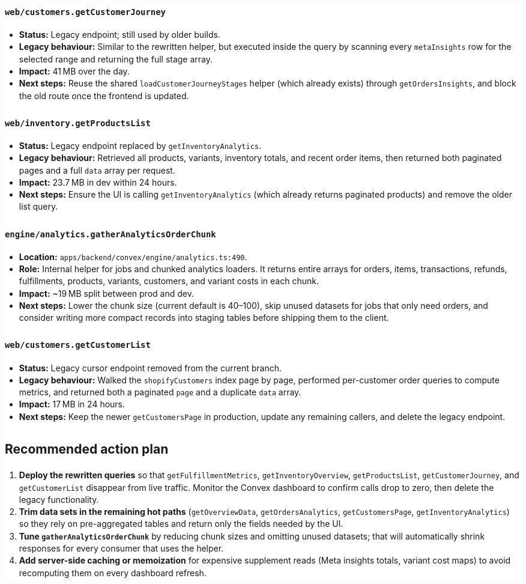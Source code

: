 ### `web/customers.getCustomerJourney`
- **Status:** Legacy endpoint; still used by older builds.
- **Legacy behaviour:** Similar to the rewritten helper, but executed inside the query by scanning every `metaInsights` row for the selected range and returning the full stage array.
- **Impact:** 41 MB over the day.
- **Next steps:** Reuse the shared `loadCustomerJourneyStages` helper (which already exists) through `getOrdersInsights`, and block the old route once the frontend is updated.

### `web/inventory.getProductsList`
- **Status:** Legacy endpoint replaced by `getInventoryAnalytics`.
- **Legacy behaviour:** Retrieved all products, variants, inventory totals, and recent order items, then returned both paginated pages and a full `data` array per request.
- **Impact:** 23.7 MB in dev within 24 hours.
- **Next steps:** Ensure the UI is calling `getInventoryAnalytics` (which already returns paginated products) and remove the older list query.

### `engine/analytics.gatherAnalyticsOrderChunk`
- **Location:** `apps/backend/convex/engine/analytics.ts:490`.
- **Role:** Internal helper for jobs and chunked analytics loaders. It returns entire arrays for orders, items, transactions, refunds, fulfillments, products, variants, customers, and variant costs in each chunk.
- **Impact:** ~19 MB split between prod and dev.
- **Next steps:** Lower the chunk size (current default is 40–100), skip unused datasets for jobs that only need orders, and consider writing more compact records into staging tables before shipping them to the client.

### `web/customers.getCustomerList`
- **Status:** Legacy cursor endpoint removed from the current branch.
- **Legacy behaviour:** Walked the `shopifyCustomers` index page by page, performed per-customer order queries to compute metrics, and returned both a paginated `page` and a duplicate `data` array.
- **Impact:** 17 MB in 24 hours.
- **Next steps:** Keep the newer `getCustomersPage` in production, update any remaining callers, and delete the legacy endpoint.

## Recommended action plan

1. **Deploy the rewritten queries** so that `getFulfillmentMetrics`, `getInventoryOverview`, `getProductsList`, `getCustomerJourney`, and `getCustomerList` disappear from live traffic. Monitor the Convex dashboard to confirm calls drop to zero, then delete the legacy functionality.
2. **Trim data sets in the remaining hot paths** (`getOverviewData`, `getOrdersAnalytics`, `getCustomersPage`, `getInventoryAnalytics`) so they rely on pre-aggregated tables and return only the fields needed by the UI.
3. **Tune `gatherAnalyticsOrderChunk`** by reducing chunk sizes and omitting unused datasets; that will automatically shrink responses for every consumer that uses the helper.
4. **Add server-side caching or memoization** for expensive supplement reads (Meta insights totals, variant cost maps) to avoid recomputing them on every dashboard refresh.
